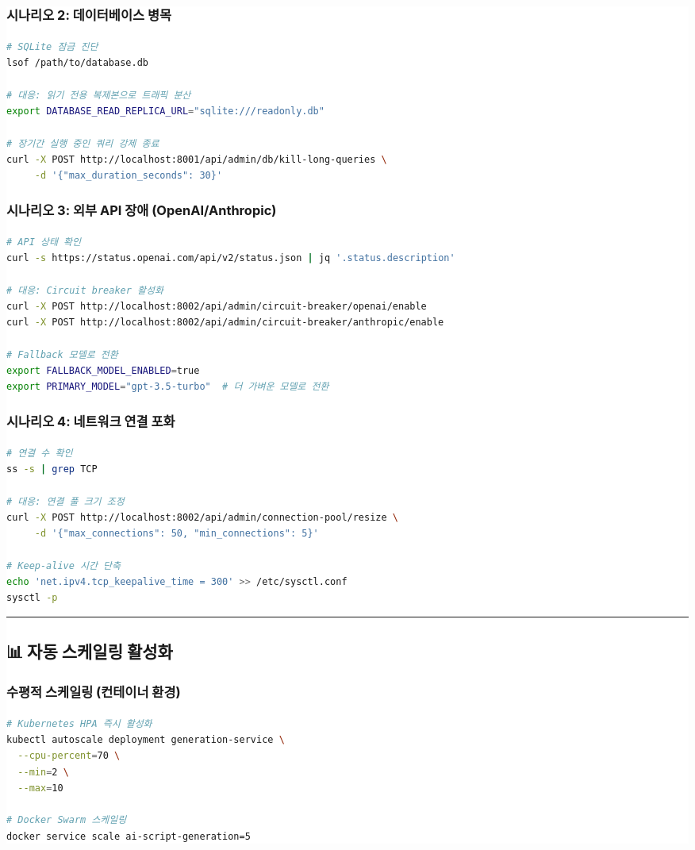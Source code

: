 ### 시나리오 2: 데이터베이스 병목
```bash
# SQLite 잠금 진단
lsof /path/to/database.db

# 대응: 읽기 전용 복제본으로 트래픽 분산
export DATABASE_READ_REPLICA_URL="sqlite:///readonly.db"

# 장기간 실행 중인 쿼리 강제 종료
curl -X POST http://localhost:8001/api/admin/db/kill-long-queries \
     -d '{"max_duration_seconds": 30}'
```

### 시나리오 3: 외부 API 장애 (OpenAI/Anthropic)
```bash
# API 상태 확인
curl -s https://status.openai.com/api/v2/status.json | jq '.status.description'

# 대응: Circuit breaker 활성화
curl -X POST http://localhost:8002/api/admin/circuit-breaker/openai/enable
curl -X POST http://localhost:8002/api/admin/circuit-breaker/anthropic/enable

# Fallback 모델로 전환
export FALLBACK_MODEL_ENABLED=true
export PRIMARY_MODEL="gpt-3.5-turbo"  # 더 가벼운 모델로 전환
```

### 시나리오 4: 네트워크 연결 포화
```bash
# 연결 수 확인
ss -s | grep TCP

# 대응: 연결 풀 크기 조정
curl -X POST http://localhost:8002/api/admin/connection-pool/resize \
     -d '{"max_connections": 50, "min_connections": 5}'

# Keep-alive 시간 단축
echo 'net.ipv4.tcp_keepalive_time = 300' >> /etc/sysctl.conf
sysctl -p
```

---

## 📊 자동 스케일링 활성화

### 수평적 스케일링 (컨테이너 환경)
```bash
# Kubernetes HPA 즉시 활성화
kubectl autoscale deployment generation-service \
  --cpu-percent=70 \
  --min=2 \
  --max=10

# Docker Swarm 스케일링
docker service scale ai-script-generation=5
```
